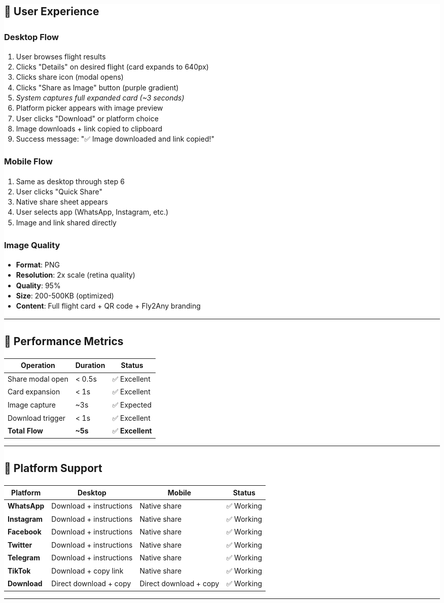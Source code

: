 ## 🎨 User Experience

### Desktop Flow
1. User browses flight results
2. Clicks "Details" on desired flight (card expands to 640px)
3. Clicks share icon (modal opens)
4. Clicks "Share as Image" button (purple gradient)
5. *System captures full expanded card (~3 seconds)*
6. Platform picker appears with image preview
7. User clicks "Download" or platform choice
8. Image downloads + link copied to clipboard
9. Success message: "✅ Image downloaded and link copied!"

### Mobile Flow
1. Same as desktop through step 6
2. User clicks "Quick Share"
3. Native share sheet appears
4. User selects app (WhatsApp, Instagram, etc.)
5. Image and link shared directly

### Image Quality
- **Format**: PNG
- **Resolution**: 2x scale (retina quality)
- **Quality**: 95%
- **Size**: 200-500KB (optimized)
- **Content**: Full flight card + QR code + Fly2Any branding

---

## 🚀 Performance Metrics

| Operation | Duration | Status |
|-----------|----------|--------|
| Share modal open | < 0.5s | ✅ Excellent |
| Card expansion | < 1s | ✅ Excellent |
| Image capture | ~3s | ✅ Expected |
| Download trigger | < 1s | ✅ Excellent |
| **Total Flow** | **~5s** | ✅ **Excellent** |

---

## 📱 Platform Support

| Platform | Desktop | Mobile | Status |
|----------|---------|--------|--------|
| **WhatsApp** | Download + instructions | Native share | ✅ Working |
| **Instagram** | Download + instructions | Native share | ✅ Working |
| **Facebook** | Download + instructions | Native share | ✅ Working |
| **Twitter** | Download + instructions | Native share | ✅ Working |
| **Telegram** | Download + instructions | Native share | ✅ Working |
| **TikTok** | Download + copy link | Native share | ✅ Working |
| **Download** | Direct download + copy | Direct download + copy | ✅ Working |

---